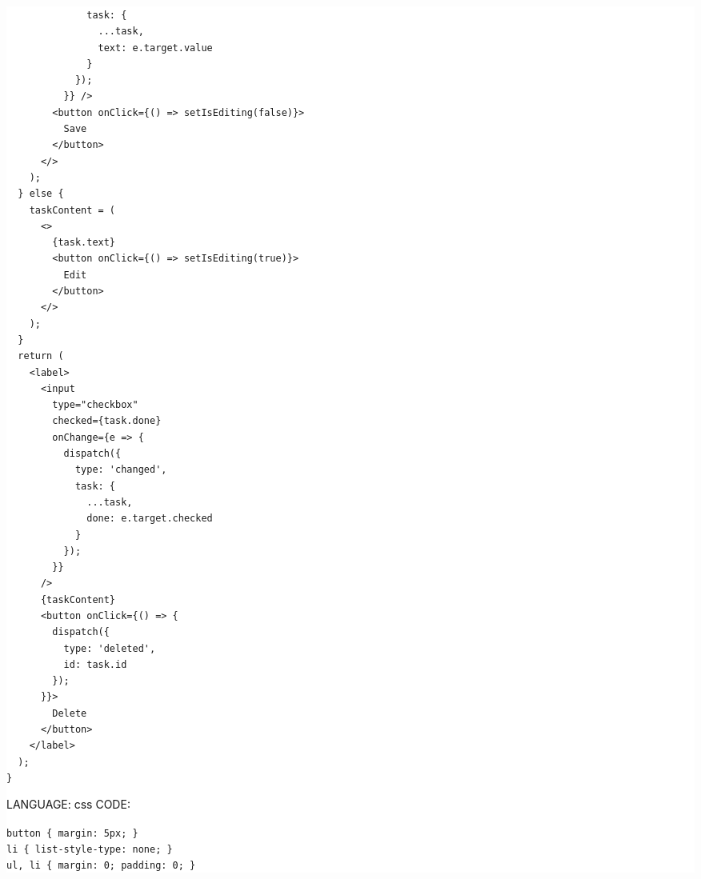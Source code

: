 ```
              task: {
                ...task,
                text: e.target.value
              }
            });
          }} />
        <button onClick={() => setIsEditing(false)}>
          Save
        </button>
      </>
    );
  } else {
    taskContent = (
      <>
        {task.text}
        <button onClick={() => setIsEditing(true)}>
          Edit
        </button>
      </>
    );
  }
  return (
    <label>
      <input
        type="checkbox"
        checked={task.done}
        onChange={e => {
          dispatch({
            type: 'changed',
            task: {
              ...task,
              done: e.target.checked
            }
          });
        }}
      />
      {taskContent}
      <button onClick={() => {
        dispatch({
          type: 'deleted',
          id: task.id
        });
      }}>
        Delete
      </button>
    </label>
  );
}
```

LANGUAGE: css
CODE:
```
button { margin: 5px; }
li { list-style-type: none; }
ul, li { margin: 0; padding: 0; }
```
